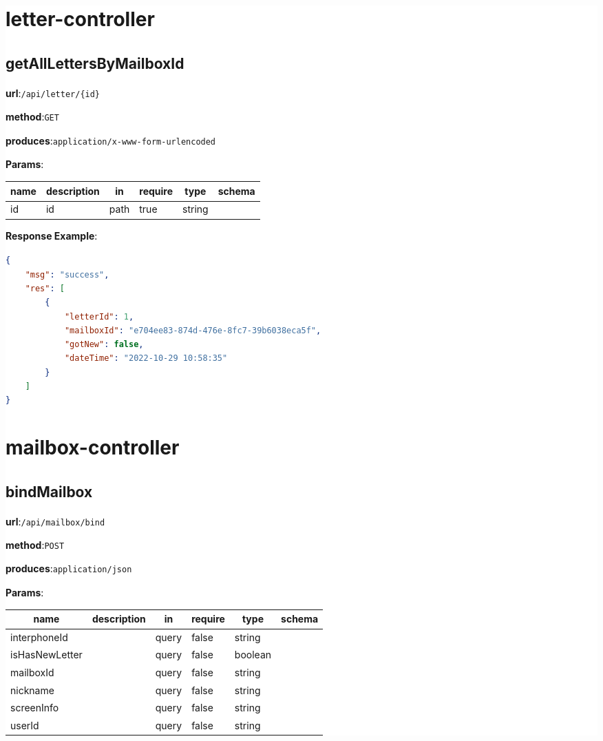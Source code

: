 
# letter-controller


## getAllLettersByMailboxId


**url**:`/api/letter/{id}`

**method**:`GET`

**produces**:`application/x-www-form-urlencoded`


**Params**:


| name | description | in   | require | type   | schema |
| ---- | ----------- | ---- | ------- | ------ | ------ |
| id   | id          | path | true    | string |        |


**Response Example**:

```json
{
    "msg": "success",
    "res": [
        {
            "letterId": 1,
            "mailboxId": "e704ee83-874d-476e-8fc7-39b6038eca5f",
            "gotNew": false,
            "dateTime": "2022-10-29 10:58:35"
        }
    ]
}
```


# mailbox-controller


## bindMailbox

**url**:`/api/mailbox/bind`

**method**:`POST`

**produces**:`application/json`


**Params**:


| name           | description | in    | require | type    | schema |
| -------------- | ----------- | ----- | ------- | ------- | ------ |
| interphoneId   |             | query | false   | string  |        |
| isHasNewLetter |             | query | false   | boolean |        |
| mailboxId      |             | query | false   | string  |        |
| nickname       |             | query | false   | string  |        |
| screenInfo     |             | query | false   | string  |        |
| userId         |             | query | false   | string  |        |
